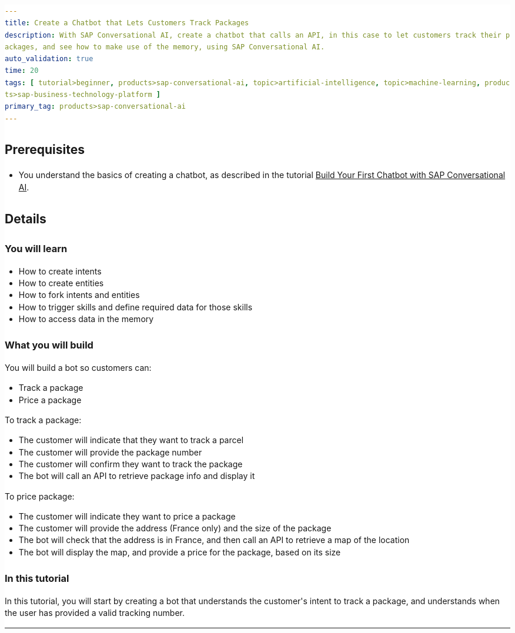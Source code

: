```yaml
---
title: Create a Chatbot that Lets Customers Track Packages
description: With SAP Conversational AI, create a chatbot that calls an API, in this case to let customers track their packages, and see how to make use of the memory, using SAP Conversational AI.
auto_validation: true
time: 20
tags: [ tutorial>beginner, products>sap-conversational-ai, topic>artificial-intelligence, topic>machine-learning, products>sap-business-technology-platform ]
primary_tag: products>sap-conversational-ai
---
```


## Prerequisites
 - You understand the basics of creating a chatbot, as described in the tutorial [Build Your First Chatbot with SAP Conversational AI](cai-bot-getting-started).

## Details
### You will learn
  - How to create intents
  - How to create entities
  - How to fork intents and entities
  - How to trigger skills and define required data for those skills
  - How to access data in the memory


### What you will build

You will build a bot so customers can:

  - Track a package
  - Price a package

To track a package:

  - The customer will indicate that they want to track a parcel
  - The customer will provide the package number
  - The customer will confirm they want to track the package
  - The bot will call an API to retrieve package info and display it

To price package:

  - The customer will indicate they want to price a package
  - The customer will provide the address (France only) and the size of the package
  - The bot will check that the address is in France, and then call an API to retrieve a map of the location
  - The bot will display the map, and provide a price for the package, based on its size

### In this tutorial

In this tutorial, you will start by creating a bot that understands the customer's intent to track a package, and understands when the user has provided a valid tracking number.

---